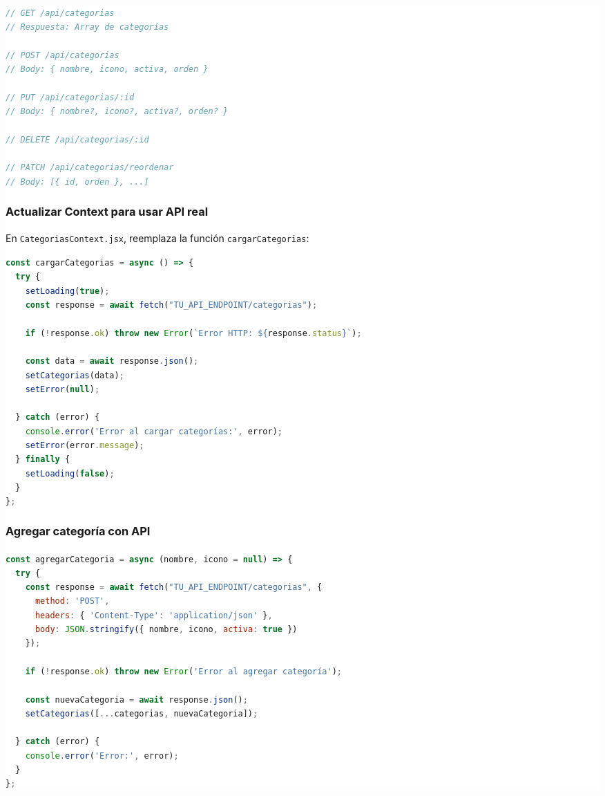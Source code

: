 ```javascript
// GET /api/categorias
// Respuesta: Array de categorías

// POST /api/categorias
// Body: { nombre, icono, activa, orden }

// PUT /api/categorias/:id
// Body: { nombre?, icono?, activa?, orden? }

// DELETE /api/categorias/:id

// PATCH /api/categorias/reordenar
// Body: [{ id, orden }, ...]
```

### Actualizar Context para usar API real

En `CategoriasContext.jsx`, reemplaza la función `cargarCategorias`:

```jsx
const cargarCategorias = async () => {
  try {
    setLoading(true);
    const response = await fetch("TU_API_ENDPOINT/categorias");
    
    if (!response.ok) throw new Error(`Error HTTP: ${response.status}`);
    
    const data = await response.json();
    setCategorias(data);
    setError(null);
    
  } catch (error) {
    console.error('Error al cargar categorías:', error);
    setError(error.message);
  } finally {
    setLoading(false);
  }
};
```

### Agregar categoría con API

```jsx
const agregarCategoria = async (nombre, icono = null) => {
  try {
    const response = await fetch("TU_API_ENDPOINT/categorias", {
      method: 'POST',
      headers: { 'Content-Type': 'application/json' },
      body: JSON.stringify({ nombre, icono, activa: true })
    });
    
    if (!response.ok) throw new Error('Error al agregar categoría');
    
    const nuevaCategoria = await response.json();
    setCategorias([...categorias, nuevaCategoria]);
    
  } catch (error) {
    console.error('Error:', error);
  }
};
```
